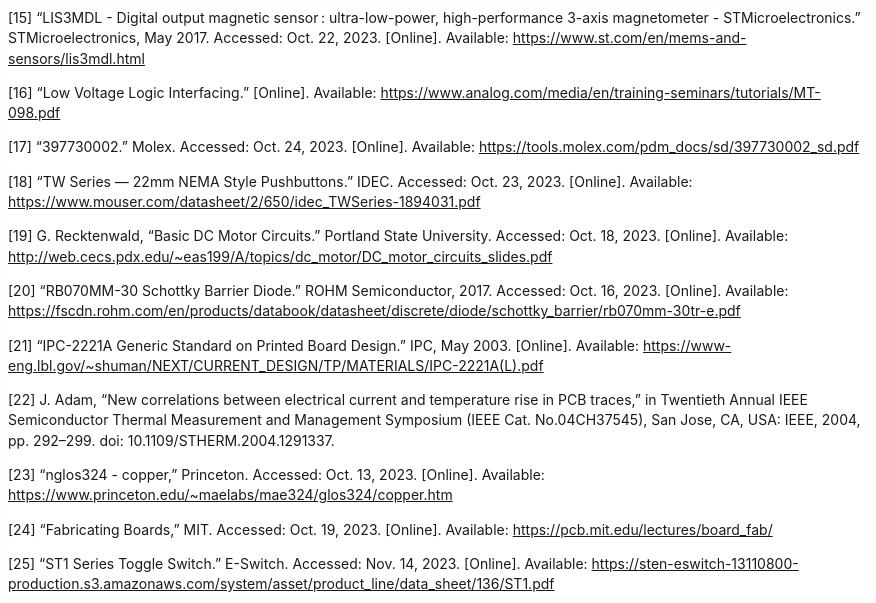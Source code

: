 [15] “LIS3MDL - Digital output magnetic sensor : ultra-low-power, high-performance 3-axis magnetometer - STMicroelectronics.” STMicroelectronics, May 2017. Accessed: Oct. 22, 2023. [Online]. Available: https://www.st.com/en/mems-and-sensors/lis3mdl.html

[16] “Low Voltage Logic Interfacing.” [Online]. Available: https://www.analog.com/media/en/training-seminars/tutorials/MT-098.pdf

[17] “397730002.” Molex. Accessed: Oct. 24, 2023. [Online]. Available: https://tools.molex.com/pdm_docs/sd/397730002_sd.pdf

[18] “TW Series — 22mm NEMA Style Pushbuttons.” IDEC. Accessed: Oct. 23, 2023. [Online]. Available: https://www.mouser.com/datasheet/2/650/idec_TWSeries-1894031.pdf

[19] G. Recktenwald, “Basic DC Motor Circuits.” Portland State University. Accessed: Oct. 18, 2023. [Online]. Available: http://web.cecs.pdx.edu/~eas199/A/topics/dc_motor/DC_motor_circuits_slides.pdf

[20] “RB070MM-30 Schottky Barrier Diode.” ROHM Semiconductor, 2017. Accessed: Oct. 16, 2023. [Online]. Available: https://fscdn.rohm.com/en/products/databook/datasheet/discrete/diode/schottky_barrier/rb070mm-30tr-e.pdf

[21] “IPC-2221A Generic Standard on Printed Board Design.” IPC, May 2003. [Online]. Available: https://www-eng.lbl.gov/~shuman/NEXT/CURRENT_DESIGN/TP/MATERIALS/IPC-2221A(L).pdf

[22] J. Adam, “New correlations between electrical current and temperature rise in PCB traces,” in Twentieth Annual IEEE Semiconductor Thermal Measurement and Management Symposium (IEEE Cat. No.04CH37545), San Jose, CA, USA: IEEE, 2004, pp. 292–299. doi: 10.1109/STHERM.2004.1291337.

[23] “nglos324 - copper,” Princeton. Accessed: Oct. 13, 2023. [Online]. Available: https://www.princeton.edu/~maelabs/mae324/glos324/copper.htm

[24] “Fabricating Boards,” MIT. Accessed: Oct. 19, 2023. [Online]. Available: https://pcb.mit.edu/lectures/board_fab/

[25] “ST1 Series Toggle Switch.” E-Switch. Accessed: Nov. 14, 2023. [Online]. Available: https://sten-eswitch-13110800-production.s3.amazonaws.com/system/asset/product_line/data_sheet/136/ST1.pdf